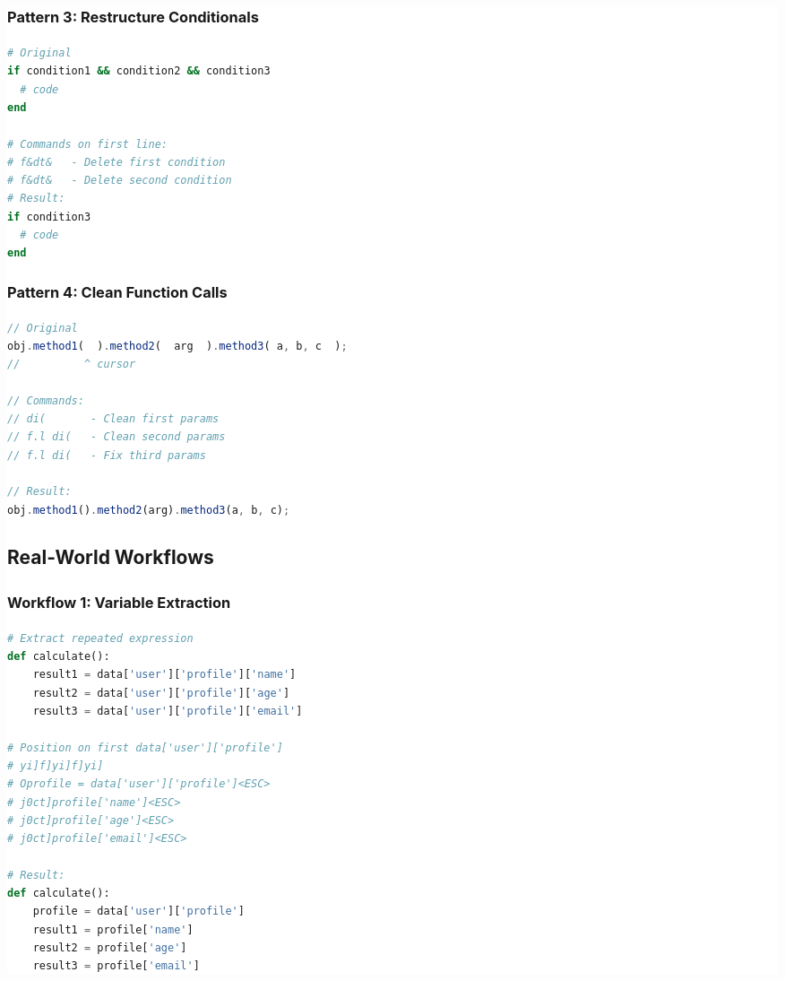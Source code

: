 ### Pattern 3: Restructure Conditionals

```ruby
# Original
if condition1 && condition2 && condition3
  # code
end

# Commands on first line:
# f&dt&   - Delete first condition
# f&dt&   - Delete second condition
# Result:
if condition3
  # code
end
```

### Pattern 4: Clean Function Calls

```javascript
// Original
obj.method1(  ).method2(  arg  ).method3( a, b, c  );
//          ^ cursor

// Commands:
// di(       - Clean first params
// f.l di(   - Clean second params
// f.l di(   - Fix third params

// Result:
obj.method1().method2(arg).method3(a, b, c);
```

## Real-World Workflows

### Workflow 1: Variable Extraction

```python
# Extract repeated expression
def calculate():
    result1 = data['user']['profile']['name']
    result2 = data['user']['profile']['age']
    result3 = data['user']['profile']['email']

# Position on first data['user']['profile']
# yi]f]yi]f]yi]
# Oprofile = data['user']['profile']<ESC>
# j0ct]profile['name']<ESC>
# j0ct]profile['age']<ESC>
# j0ct]profile['email']<ESC>

# Result:
def calculate():
    profile = data['user']['profile']
    result1 = profile['name']
    result2 = profile['age']
    result3 = profile['email']
```
